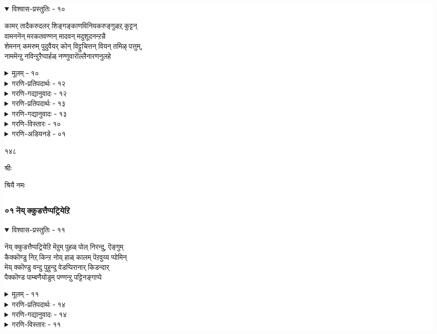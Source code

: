 <details open><summary>विश्वास-प्रस्तुतिः - १०</summary>

कामर् तादैकरुदलर् शिङ्गङ्काणविनियकरुङ्गुऴऱ् कुट्टन्  
वामननॆन् मरकतवण्णन् मादवन् मदुशूदनन्ऱन्नै  
शेमनन् कमरुम् पुदुवैयर् कोन् विट्टुचित्तन् वियन् तमिऴ् पत्तुम्,  
नाममॆन्ऱु नविन्ऱुरैप्पार्हळ् नण्णुवारॊल्लैनारणनुलहे
</details>

<details><summary>मूलम् - १०</summary></details>

<details><summary>गरणि-प्रतिपदार्थः - १२</summary></details>

<details><summary>गरणि-गद्यानुवादः - १२</summary></details>

<details><summary>गरणि-प्रतिपदार्थः - १३</summary></details>

<details><summary>गरणि-गद्यानुवादः - १३</summary></details>

<details><summary>गरणि-विस्तारः - १०</summary></details>

<details><summary>गरणि-अडियनडे - ०१</summary></details>

१४८

श्रीः

श्रियै नमः

## 
### ०१ नॆय् क्कुडत्तैप्पट्रियेऱि

<details open><summary>विश्वास-प्रस्तुतिः - ११</summary>

नॆय् क्कुडत्तैप्पट्रियेऱि मॆऱुम् पुहळ् पोल् निरन्दु, ऎङ्गुम्  
कैक्कॊण्डु निऱ् किन्ऱ नोय् हाळ् कालम् पॆऱवुय्य प्पोमिन्  
मॆय् क्कॊण्डु वन्दु पुहुन्दु वेडप्पिरानार् किडन्दार्  
पैक्कॊण्ड पाम्बणैयोडुम् पण्णन्ऱु पट्टिनङ्गाप्पे
</details>

<details><summary>मूलम् - ११</summary></details>

<details><summary>गरणि-प्रतिपदार्थः - १४</summary></details>

<details><summary>गरणि-गद्यानुवादः - १४</summary></details>

<details><summary>गरणि-विस्तारः - ११</summary>

